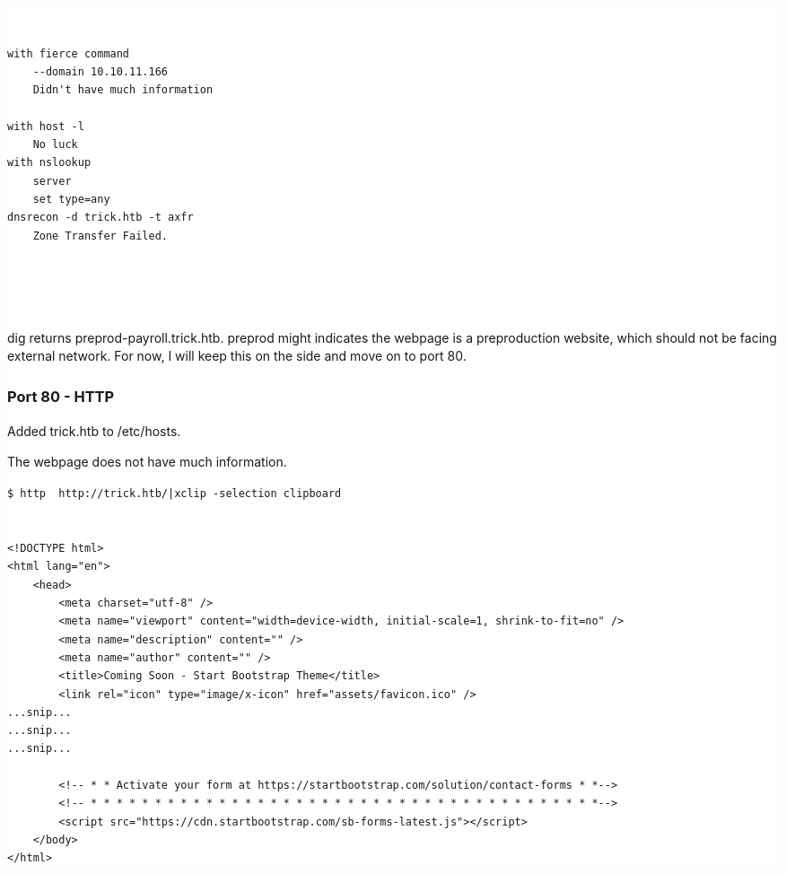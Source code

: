 ``` 


with fierce command
	--domain 10.10.11.166
	Didn't have much information

with host -l 
	No luck
with nslookup
	server
	set type=any
dnsrecon -d trick.htb -t axfr
	Zone Transfer Failed. 
	
	
	


```

dig returns preprod-payroll.trick.htb. 
preprod might indicates the webpage is a preproduction website, which should not be facing external network. 
For now, I will keep this on the side and move on to port 80. 

### Port 80 - HTTP

Added trick.htb to /etc/hosts.

The webpage does not have much information. 

```
$ http  http://trick.htb/|xclip -selection clipboard


<!DOCTYPE html>
<html lang="en">
    <head>
        <meta charset="utf-8" />
        <meta name="viewport" content="width=device-width, initial-scale=1, shrink-to-fit=no" />
        <meta name="description" content="" />
        <meta name="author" content="" />
        <title>Coming Soon - Start Bootstrap Theme</title>
        <link rel="icon" type="image/x-icon" href="assets/favicon.ico" />
...snip...
...snip...
...snip...

        <!-- * * Activate your form at https://startbootstrap.com/solution/contact-forms * *-->
        <!-- * * * * * * * * * * * * * * * * * * * * * * * * * * * * * * * * * * * * * * * *-->
        <script src="https://cdn.startbootstrap.com/sb-forms-latest.js"></script>
    </body>
</html>

```
